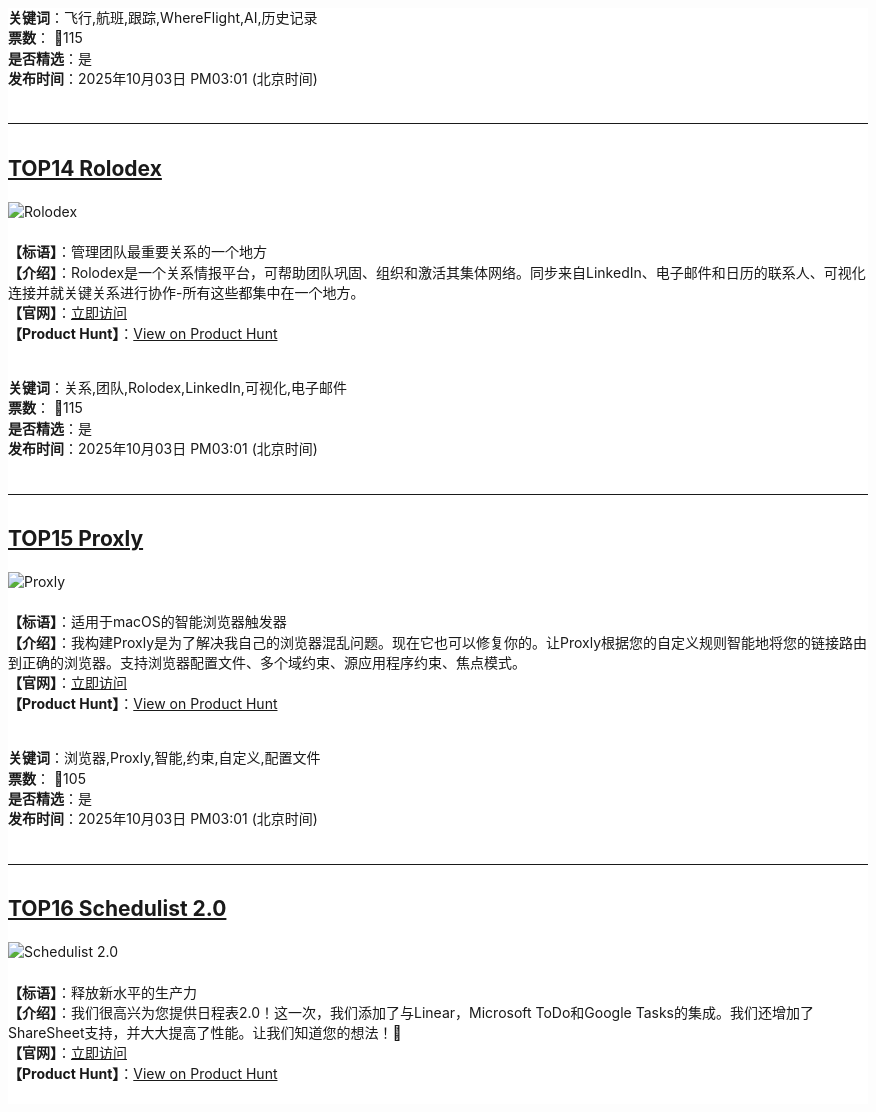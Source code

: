 **关键词**：飞行,航班,跟踪,WhereFlight,AI,历史记录<br />
**票数**： 🔺115<br />
**是否精选**：是<br />
**发布时间**：2025年10月03日 PM03:01 (北京时间)<br /><br />

---

## [TOP14    Rolodex](https://www.producthunt.com/products/rolodex-2)
![Rolodex]()<br /><br />
**【标语】**：管理团队最重要关系的一个地方<br />
**【介绍】**：Rolodex是一个关系情报平台，可帮助团队巩固、组织和激活其集体网络。同步来自LinkedIn、电子邮件和日历的联系人、可视化连接并就关键关系进行协作-所有这些都集中在一个地方。<br />
**【官网】**：[立即访问](https://www.producthunt.com/r/Z5V3JNLQYCVPQ2)<br />
**【Product Hunt】**：[View on Product Hunt](https://www.producthunt.com/products/rolodex-2)<br /><br />

**关键词**：关系,团队,Rolodex,LinkedIn,可视化,电子邮件<br />
**票数**： 🔺115<br />
**是否精选**：是<br />
**发布时间**：2025年10月03日 PM03:01 (北京时间)<br /><br />

---

## [TOP15    Proxly](https://www.producthunt.com/products/proxly)
![Proxly]()<br /><br />
**【标语】**：适用于macOS的智能浏览器触发器<br />
**【介绍】**：我构建Proxly是为了解决我自己的浏览器混乱问题。现在它也可以修复你的。让Proxly根据您的自定义规则智能地将您的链接路由到正确的浏览器。支持浏览器配置文件、多个域约束、源应用程序约束、焦点模式。<br />
**【官网】**：[立即访问](https://www.producthunt.com/r/QGJGNUN2HBTKEY)<br />
**【Product Hunt】**：[View on Product Hunt](https://www.producthunt.com/products/proxly)<br /><br />

**关键词**：浏览器,Proxly,智能,约束,自定义,配置文件<br />
**票数**： 🔺105<br />
**是否精选**：是<br />
**发布时间**：2025年10月03日 PM03:01 (北京时间)<br /><br />

---

## [TOP16    Schedulist 2.0](https://www.producthunt.com/products/schedulist)
![Schedulist 2.0]()<br /><br />
**【标语】**：释放新水平的生产力<br />
**【介绍】**：我们很高兴为您提供日程表2.0！这一次，我们添加了与Linear，Microsoft ToDo和Google Tasks的集成。我们还增加了ShareSheet支持，并大大提高了性能。让我们知道您的想法！🚀<br />
**【官网】**：[立即访问](https://www.producthunt.com/r/23WRYO3FRC5XXM)<br />
**【Product Hunt】**：[View on Product Hunt](https://www.producthunt.com/products/schedulist)<br /><br />

